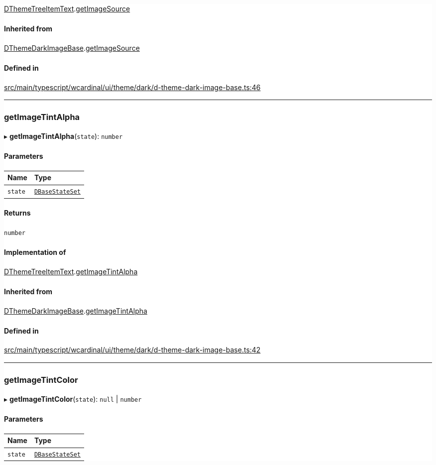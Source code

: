 [DThemeTreeItemText](../interfaces/DThemeTreeItemText.md).[getImageSource](../interfaces/DThemeTreeItemText.md#getimagesource)

#### Inherited from

[DThemeDarkImageBase](DThemeDarkImageBase.md).[getImageSource](DThemeDarkImageBase.md#getimagesource)

#### Defined in

[src/main/typescript/wcardinal/ui/theme/dark/d-theme-dark-image-base.ts:46](https://github.com/winter-cardinal/winter-cardinal-ui/blob/v0.154.0/src/main/typescript/wcardinal/ui/theme/dark/d-theme-dark-image-base.ts#L46)

___

### getImageTintAlpha

▸ **getImageTintAlpha**(`state`): `number`

#### Parameters

| Name | Type |
| :------ | :------ |
| `state` | [`DBaseStateSet`](../interfaces/DBaseStateSet.md) |

#### Returns

`number`

#### Implementation of

[DThemeTreeItemText](../interfaces/DThemeTreeItemText.md).[getImageTintAlpha](../interfaces/DThemeTreeItemText.md#getimagetintalpha)

#### Inherited from

[DThemeDarkImageBase](DThemeDarkImageBase.md).[getImageTintAlpha](DThemeDarkImageBase.md#getimagetintalpha)

#### Defined in

[src/main/typescript/wcardinal/ui/theme/dark/d-theme-dark-image-base.ts:42](https://github.com/winter-cardinal/winter-cardinal-ui/blob/v0.154.0/src/main/typescript/wcardinal/ui/theme/dark/d-theme-dark-image-base.ts#L42)

___

### getImageTintColor

▸ **getImageTintColor**(`state`): ``null`` \| `number`

#### Parameters

| Name | Type |
| :------ | :------ |
| `state` | [`DBaseStateSet`](../interfaces/DBaseStateSet.md) |
